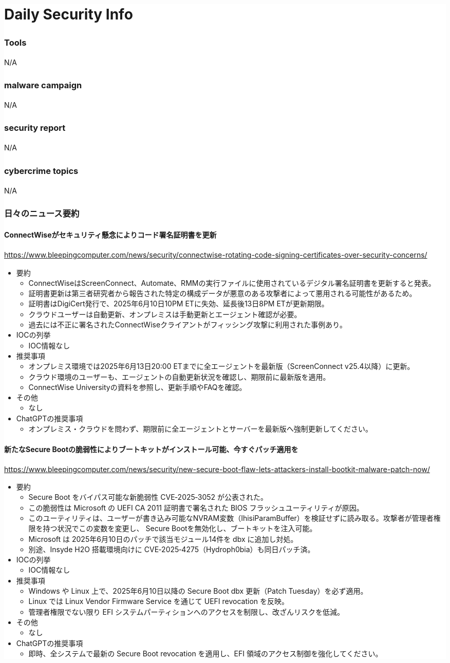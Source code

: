 # Daily Security Info

### Tools
N/A

### malware campaign
N/A

### security report
N/A

### cybercrime topics
N/A

### 日々のニュース要約

#### ConnectWiseがセキュリティ懸念によりコード署名証明書を更新  
https://www.bleepingcomputer.com/news/security/connectwise-rotating-code-signing-certificates-over-security-concerns/

- 要約
    - ConnectWiseはScreenConnect、Automate、RMMの実行ファイルに使用されているデジタル署名証明書を更新すると発表。
    - 証明書更新は第三者研究者から報告された特定の構成データが悪意のある攻撃者によって悪用される可能性があるため。
    - 証明書はDigiCert発行で、2025年6月10日10PM ETに失効、延長後13日8PM ETが更新期限。
    - クラウドユーザーは自動更新、オンプレミスは手動更新とエージェント確認が必要。
    - 過去には不正に署名されたConnectWiseクライアントがフィッシング攻撃に利用された事例あり。
- IOCの列挙
    - IOC情報なし
- 推奨事項
    - オンプレミス環境では2025年6月13日20:00 ETまでに全エージェントを最新版（ScreenConnect v25.4以降）に更新。
    - クラウド環境のユーザーも、エージェントの自動更新状況を確認し、期限前に最新版を適用。
    - ConnectWise Universityの資料を参照し、更新手順やFAQを確認。
- その他
    - なし
- ChatGPTの推奨事項
    - オンプレミス・クラウドを問わず、期限前に全エージェントとサーバーを最新版へ強制更新してください。

#### 新たなSecure Bootの脆弱性によりブートキットがインストール可能、今すぐパッチ適用を  
https://www.bleepingcomputer.com/news/security/new-secure-boot-flaw-lets-attackers-install-bootkit-malware-patch-now/

- 要約
    - Secure Boot をバイパス可能な新脆弱性 CVE‑2025‑3052 が公表された。
    - この脆弱性は Microsoft の UEFI CA 2011 証明書で署名された BIOS フラッシュユーティリティが原因。
    - このユーティリティは、ユーザーが書き込み可能なNVRAM変数（IhisiParamBuffer）を検証せずに読み取る。攻撃者が管理者権限を持つ状況でこの変数を変更し、 Secure Bootを無効化し、ブートキットを注入可能。
    - Microsoft は 2025年6月10日のパッチで該当モジュール14件を dbx に追加し対処。
    - 別途、Insyde H2O 搭載環境向けに CVE‑2025‑4275（Hydroph0bia）も同日パッチ済。
- IOCの列挙
    - IOC情報なし
- 推奨事項
    - Windows や Linux 上で、2025年6月10日以降の Secure Boot dbx 更新（Patch Tuesday）を必ず適用。
    - Linux では Linux Vendor Firmware Service を通じて UEFI revocation を反映。
    - 管理者権限でない限り EFI システムパーティションへのアクセスを制限し、改ざんリスクを低減。
- その他
    - なし
- ChatGPTの推奨事項
    - 即時、全システムで最新の Secure Boot revocation を適用し、EFI 領域のアクセス制御を強化してください。
